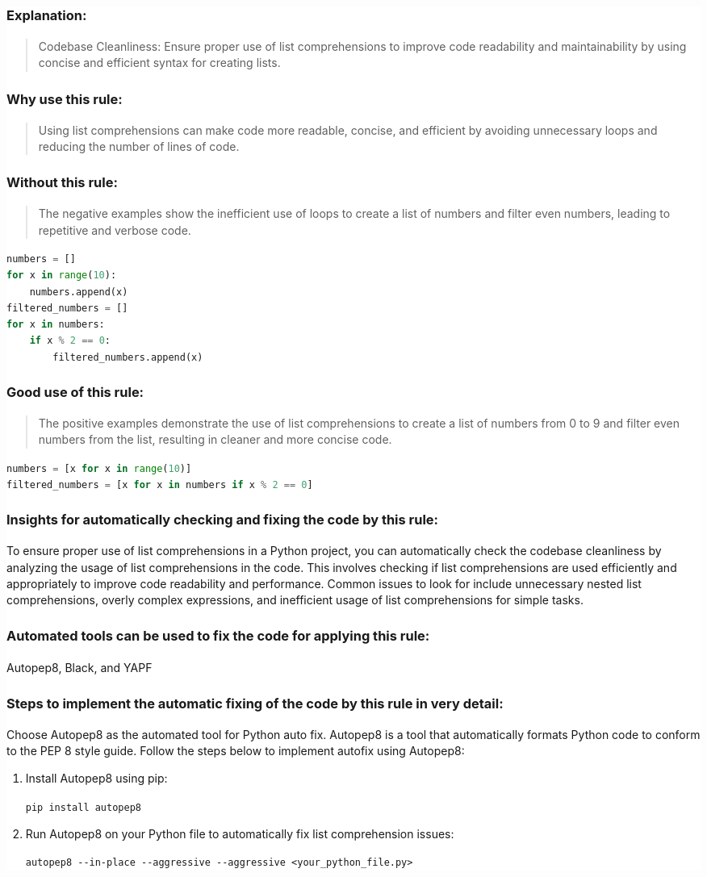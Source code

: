 ### Explanation:
>Codebase Cleanliness: Ensure proper use of list comprehensions to improve code readability and maintainability by using concise and efficient syntax for creating lists.

### Why use this rule:
>Using list comprehensions can make code more readable, concise, and efficient by avoiding unnecessary loops and reducing the number of lines of code.

### Without this rule:
>The negative examples show the inefficient use of loops to create a list of numbers and filter even numbers, leading to repetitive and verbose code.
```python
numbers = []
for x in range(10):
    numbers.append(x)
filtered_numbers = []
for x in numbers:
    if x % 2 == 0:
        filtered_numbers.append(x)
```
### Good use of this rule:
>The positive examples demonstrate the use of list comprehensions to create a list of numbers from 0 to 9 and filter even numbers from the list, resulting in cleaner and more concise code.
```python
numbers = [x for x in range(10)]
filtered_numbers = [x for x in numbers if x % 2 == 0]
```
### Insights for automatically checking and fixing the code by this rule:
To ensure proper use of list comprehensions in a Python project, you can automatically check the codebase cleanliness by analyzing the usage of list comprehensions in the code. This involves checking if list comprehensions are used efficiently and appropriately to improve code readability and performance. Common issues to look for include unnecessary nested list comprehensions, overly complex expressions, and inefficient usage of list comprehensions for simple tasks.
### Automated tools can be used to fix the code for applying this rule:
Autopep8, Black, and YAPF
### Steps to implement the automatic fixing of the code by this rule in very detail:
Choose Autopep8 as the automated tool for Python auto fix. Autopep8 is a tool that automatically formats Python code to conform to the PEP 8 style guide. Follow the steps below to implement autofix using Autopep8:

1. Install Autopep8 using pip:
   ```
   pip install autopep8
   ```

2. Run Autopep8 on your Python file to automatically fix list comprehension issues:
   ```
   autopep8 --in-place --aggressive --aggressive <your_python_file.py>
   ```
